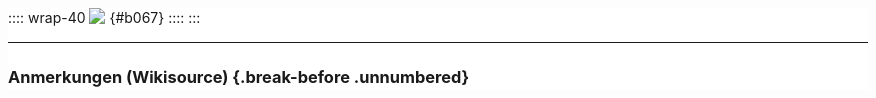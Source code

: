 :::: wrap-40
![&nbsp;](Kurt_boeck_indien_nepal_067.jpg "Kurt_boeck_indien_nepal_067.jpg"){#b067}
::::
:::
****

### **Anmerkungen (Wikisource)** {.break-before  .unnumbered}

[^72]: [WS: *Bombay, Madras*: vergleiche [Mumbai](https://de.wikipedia.org/wiki/Mumbai),
    [Chennai](https://de.wikipedia.org/wiki/Chennai)]{.footnote}
    
[^73]: [WS: *Pagode*: eigentlich wie in [Kapitel 3](#Kapitel_drei) die Bezeichnung für
    buddhistische Bauten, siehe [Pagode](https://de.wikipedia.org/wiki/Pagode); hier
    ebenso wie auf S. 93ff abweichend für hinduistische Bauten verwendet]{.footnote}
    
[^74]: [WS: *Sola Topi*: vergleiche [Tropenhelm](https://de.wikipedia.org/wiki/Tropenhelm)]{.footnote}

[^75]: [WS: *Dardschiling*: vergleiche
    [Darjeeling](https://de.wikipedia.org/wiki/Darjeeling_(Stadt))]{.footnote}
    
[^76]: [WS: *Stangen und Cook*: vergleiche [Carl
    Stangen](https://de.wikipedia.org/wiki/Carl_Stangen) und [Thomas
    Cook](https://de.wikipedia.org/wiki/Thomas_Cook)]{.footnote}
    
[^77]: [WS: *Mofussil*: vergleiche
     [mofussil](https://en.wiktionary.org/wiki/mofussil) (Urdu, in etwa: rural/am
    fernen Rand der Ballungsgebiete)]{.footnote}
    
[^78]: [WS: *Radschah*: vergleiche [Raja](https://de.wikipedia.org/wiki/Raja)]{.footnote}

[^79]: [WS: *Black City*: seit Mitte des 19. Jahrhunderts die Wohnviertel
    der einheimischen Bevölkerung Kalkuttas, im Gegensatz zur *White
    City*]{.footnote}
    
[^80]: [WS: *Nabob*: vergleiche [Nawab](https://de.wikipedia.org/wiki/Nawab)]{.footnote}

[^81]: [WS: *Dscheipur*: vergleiche [Jaipur](https://de.wikipedia.org/wiki/Jaipur)]{.footnote}

[^82]: [WS: *Kellner*: Georg Ferdinand Kellner]{.footnote}

[^83]: [WS: *Mostrich*: vergleiche [Senf](https://de.wikipedia.org/wiki/Senf)]{.footnote}

[^84]: [WS: *Riesenheimchen*: Genaue Grillenspezies konnte noch nicht
    identifiziert werden.]{.footnote}
    
[^85]: [WS: *Panka-Fächer*: vergleiche [Pankha](https://de.wikipedia.org/wiki/Pankha)]{.footnote}

[^86]: [WS: *Kuli*: vergleiche [Kuli](https://de.wikipedia.org/wiki/Kuli_(Tagelöhner))]{.footnote} 

[^87]: [WS: *Brustkrankheit*: vergleiche
    [Tuberkulose](https://de.wikipedia.org/wiki/Tuberkulose) und
    [Luftkur](https://de.wikipedia.org/wiki/Luftkur)]{.footnote}
    
[^88]: [WS: *Knock-about*: Knautschhut]{.footnote}

[^89]: [WS: *Sahib*: vergleiche [Sāhib](https://de.wikipedia.org/wiki/Sāhib)]{.footnote}

[^90]: [WS: *Smoking cap*: vergleiche [Smoking
    cap](https://en.wikipedia.org/wiki/Smoking_cap)]{.footnote}
    
[^91]: [WS: *Anna*: vergleiche [Anna](https://de.wikipedia.org/wiki/Anna_(Münznominal))]{.footnote}

[^92]: [WS: *Birmazigarre*: vergleiche [Seite 41](ch004.xhtml#b041)]{.footnote}

[^93]: [WS: *Makulatur*: vergleiche [Makulatur](https://de.wikipedia.org/wiki/Makulatur)]{.footnote}

[^94]: [WS: *Karbol*: vergleiche [Carbolic soap](https://en.wikipedia.org/wiki/Carbolic_soap)]{.footnote}

[^95]: [WS: *Radschput*: vergleiche [Rajputen](https://de.wikipedia.org/wiki/Rajputen)]{.footnote}

[^96]: [WS: *Palki*: vergleiche
    [Palanquin](https://en.wikipedia.org/wiki/Litter_(vehicle)#Indian_Subcontinent) (en)]{.footnote}
    
[^97]: [WS: *Baroda*: vergleiche [Vadodara](https://de.wikipedia.org/wiki/Vadodara)]{.footnote}

[^98]: [WS: *Hinter-Indien*: vergleiche
    [Hinterindien](https://de.wikipedia.org/wiki/Hinterindien)]{.footnote}
    
[^99]: [WS: *Brahmaputra*: vergleiche
    [Brahmaputra](https://de.wikipedia.org/wiki/Brahmaputra)]{.footnote}
    
[^100]: [WS: *Rekla, Ekka, Gari*: Einachser-Modelle: vergleiche [Bild eines Rekla](https://commons.wikimedia.org/wiki/File:Rekla_Race,_Avaniyapuram,_Madurai.jpg),
    [Ekka](https://en.wikipedia.org/wiki/Ekka_(carriage)),
    [Gari (vehicle)](https://en.wikipedia.org/wiki/Gari_(vehicle))]{.footnote}
    
[^101]: [WS: *Jampan*: eigentlich *Jhāmpān*]{.footnote}

[^102]: [WS: *Salti-Kanoe*: [Einbaum](https://de.wikipedia.org/wiki/Einbaum)-Kanus aus dem
    [Salbaum](https://de.wikipedia.org/wiki/Salbaum)]{.footnote}
    
[^103]: [WS: *Sarnai*: keine weitere Referenz zur Identifikation gefunden]{.footnote}

[^104]: [WS: *Pusch-Pusch*: Push-Push, leichte Kutschen, angeschoben von
    einem oder zwei Kulis]{.footnote}
    

